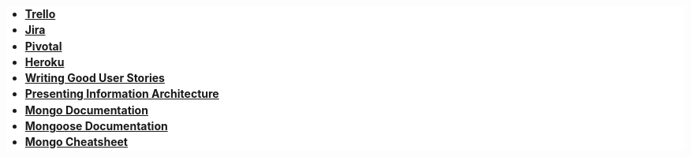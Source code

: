 * **[Trello](https://www.trello.com)**
* **[Jira](https://www.atlassian.com/software/jira)**
* **[Pivotal](https://www.pivotaltracker.com/)**
* **[Heroku](http://www.heroku.com)**
* **[Writing Good User Stories](https://www.mountaingoatsoftware.com/agile/user-stories)**
* **[Presenting Information Architecture](http://webstyleguide.com/wsg3/3-information-architecture/4-presenting-information.html)**
* **[Mongo Documentation](https://docs.mongodb.com/manual/)**
* **[Mongoose Documentation](http://mongoosejs.com/docs/guide.html)**
* **[Mongo Cheatsheet](../../../../wiki/Mongo-Cheatsheet)**
